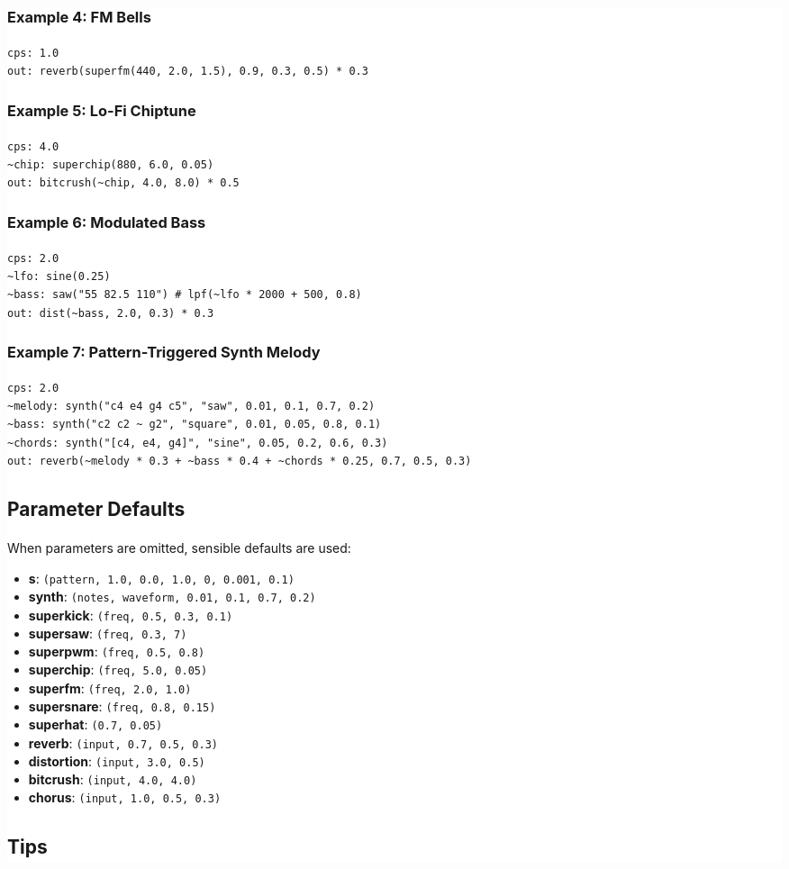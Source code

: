 ### Example 4: FM Bells

```phonon
cps: 1.0
out: reverb(superfm(440, 2.0, 1.5), 0.9, 0.3, 0.5) * 0.3
```

### Example 5: Lo-Fi Chiptune

```phonon
cps: 4.0
~chip: superchip(880, 6.0, 0.05)
out: bitcrush(~chip, 4.0, 8.0) * 0.5
```

### Example 6: Modulated Bass

```phonon
cps: 2.0
~lfo: sine(0.25)
~bass: saw("55 82.5 110") # lpf(~lfo * 2000 + 500, 0.8)
out: dist(~bass, 2.0, 0.3) * 0.3
```

### Example 7: Pattern-Triggered Synth Melody

```phonon
cps: 2.0
~melody: synth("c4 e4 g4 c5", "saw", 0.01, 0.1, 0.7, 0.2)
~bass: synth("c2 c2 ~ g2", "square", 0.01, 0.05, 0.8, 0.1)
~chords: synth("[c4, e4, g4]", "sine", 0.05, 0.2, 0.6, 0.3)
out: reverb(~melody * 0.3 + ~bass * 0.4 + ~chords * 0.25, 0.7, 0.5, 0.3)
```

## Parameter Defaults

When parameters are omitted, sensible defaults are used:

- **s**: `(pattern, 1.0, 0.0, 1.0, 0, 0.001, 0.1)`
- **synth**: `(notes, waveform, 0.01, 0.1, 0.7, 0.2)`
- **superkick**: `(freq, 0.5, 0.3, 0.1)`
- **supersaw**: `(freq, 0.3, 7)`
- **superpwm**: `(freq, 0.5, 0.8)`
- **superchip**: `(freq, 5.0, 0.05)`
- **superfm**: `(freq, 2.0, 1.0)`
- **supersnare**: `(freq, 0.8, 0.15)`
- **superhat**: `(0.7, 0.05)`
- **reverb**: `(input, 0.7, 0.5, 0.3)`
- **distortion**: `(input, 3.0, 0.5)`
- **bitcrush**: `(input, 4.0, 4.0)`
- **chorus**: `(input, 1.0, 0.5, 0.3)`

## Tips

